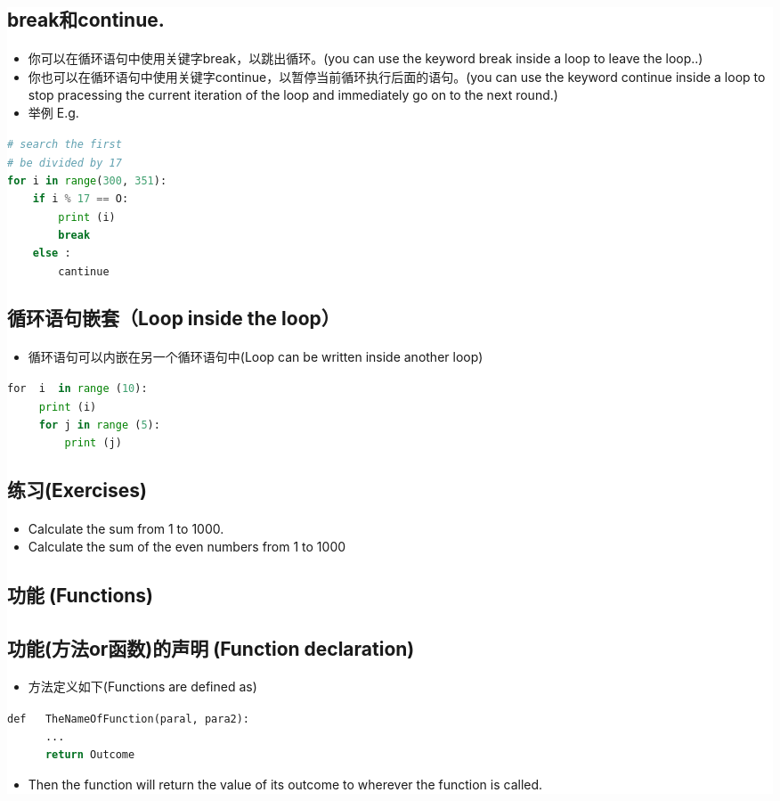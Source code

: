 ## break和continue. 

* 你可以在循环语句中使用关键字break，以跳出循环。(you can use the keyword break inside a loop to leave the loop..) 
* 你也可以在循环语句中使用关键字continue，以暂停当前循环执行后面的语句。(you can use the keyword continue inside a loop to stop pracessing the current iteration of the loop and immediately go on to the next round.)
* 举例 E.g.
```python
# search the first
# be divided by 17
for i in range(300, 351):
    if i % 17 == O:
        print (i)
        break
    else :
        cantinue
```
```python
```
## 循环语句嵌套（Loop inside the loop）
* 循环语句可以内嵌在另一个循环语句中(Loop can be written inside another loop)

```python
for  i  in range (10):
     print (i)     
     for j in range (5):
         print (j)
```
```python
```
## 练习(Exercises)
* Calculate the sum from 1 to 1000.
* Calculate the sum of the even numbers from 1 to 1000

```python

```
## 功能 (Functions)


```python

```

## 功能(方法or函数)的声明 (Function declaration)
* 方法定义如下(Functions are defined as)
```python
def   TheNameOfFunction(paral, para2):
      ...      
      return Outcome
```
* Then the function will return the value of its outcome to wherever the function is called.
